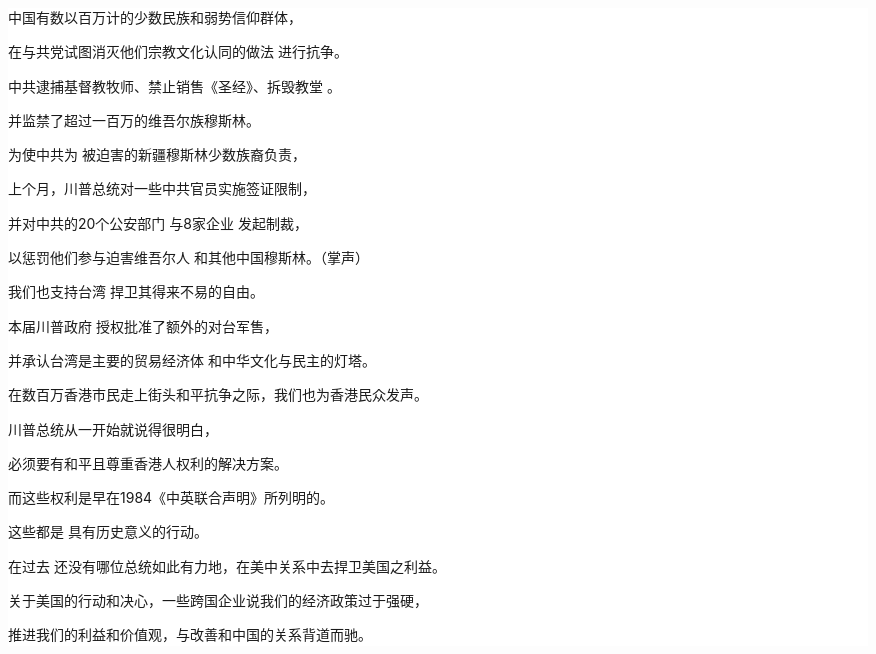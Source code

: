 <p>
 中国有数以百万计的少数民族和弱势信仰群体，
</p>
<p>
 在与共党试图消灭他们宗教文化认同的做法 进行抗争。
</p>
<p>
 中共逮捕基督教牧师、禁止销售《圣经》、拆毁教堂 。
</p>
<p>
 并监禁了超过一百万的维吾尔族穆斯林。
</p>
<p>
 为使中共为 被迫害的新疆穆斯林少数族裔负责，
</p>
<p>
 上个月，川普总统对一些中共官员实施签证限制，
</p>
<p>
 并对中共的20个公安部门 与8家企业 发起制裁，
</p>
<p>
 以惩罚他们参与迫害维吾尔人 和其他中国穆斯林。（掌声）
</p>
<p>
</p>
<p>
 我们也支持台湾 捍卫其得来不易的自由。
</p>
<p>
 本届川普政府 授权批准了额外的对台军售，
</p>
<p>
 并承认台湾是主要的贸易经济体 和中华文化与民主的灯塔。
</p>
<p>
</p>
<p>
 在数百万香港市民走上街头和平抗争之际，我们也为香港民众发声。
</p>
<p>
 川普总统从一开始就说得很明白，
</p>
<p>
 必须要有和平且尊重香港人权利的解决方案。
</p>
<p>
 而这些权利是早在1984《中英联合声明》所列明的。
</p>
<p>
</p>
<p>
 这些都是 具有历史意义的行动。
</p>
<p>
 在过去 还没有哪位总统如此有力地，在美中关系中去捍卫美国之利益。
</p>
<p>
</p>
<p>
 关于美国的行动和决心，一些跨国企业说我们的经济政策过于强硬，
</p>
<p>
 推进我们的利益和价值观，与改善和中国的关系背道而驰。